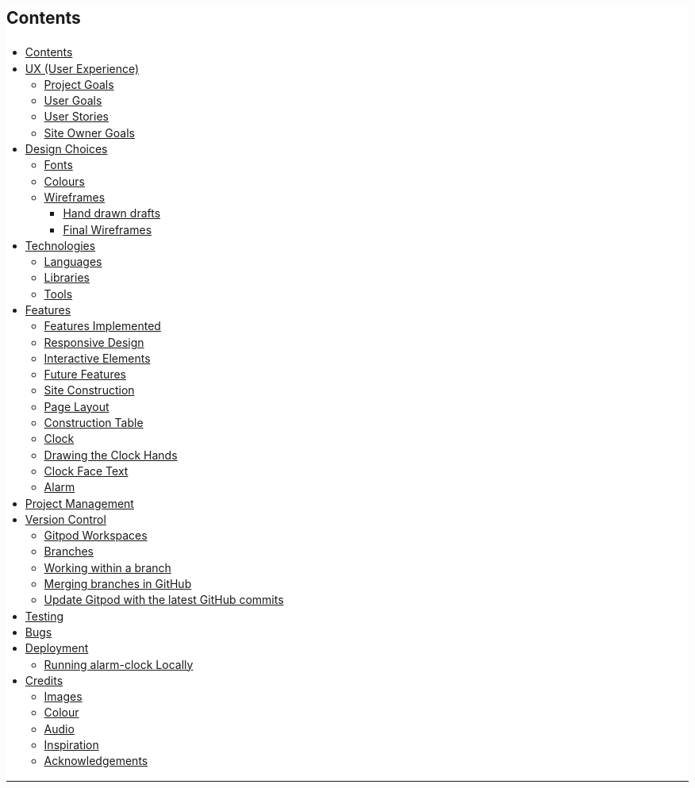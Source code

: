 

## Contents ##

- [Contents](#contents)
- [UX (User Experience)](#ux-user-experience)
  - [Project Goals](#project-goals)
  - [User Goals](#user-goals)
  - [User Stories](#user-stories)
  - [Site Owner Goals](#site-owner-goals)
- [Design Choices](#design-choices)
  - [Fonts](#fonts)
  - [Colours](#colours)
  - [Wireframes](#wireframes)
    - [Hand drawn drafts](#hand-drawn-drafts)
    - [Final Wireframes](#final-wireframes)
- [Technologies](#technologies)
  - [Languages](#languages)
  - [Libraries](#libraries)
  - [Tools](#tools)
- [Features](#features)
  - [Features Implemented](#features-implemented)
  - [Responsive Design](#responsive-design)
  - [Interactive Elements](#interactive-elements)
  - [Future Features](#future-features)
  - [Site Construction](#site-construction)
  - [Page Layout](#page-layout)
  - [Construction Table](#construction-table)
  - [Clock](#clock)
  - [Drawing the Clock Hands](#drawing-the-clock-hands)
  - [Clock Face Text](#clock-face-text)
  - [Alarm](#alarm)
- [Project Management](#project-management)
- [Version Control](#version-control)
    - [Gitpod Workspaces](#gitpod-workspaces)
    - [Branches](#branches)
    - [Working within a branch](#working-within-a-branch)
    - [Merging branches in GitHub](#merging-branches-in-github)
    - [Update Gitpod with the latest GitHub commits](#update-gitpod-with-the-latest-github-commits)
- [Testing](#testing)
- [Bugs](#bugs)
- [Deployment](#deployment)
  - [Running alarm-clock Locally](#running-alarm-clock-locally)
- [Credits](#credits)
  - [Images](#images)
  - [Colour](#colour)
  - [Audio](#audio)
  - [Inspiration](#inspiration)
  - [Acknowledgements](#acknowledgements)


---
